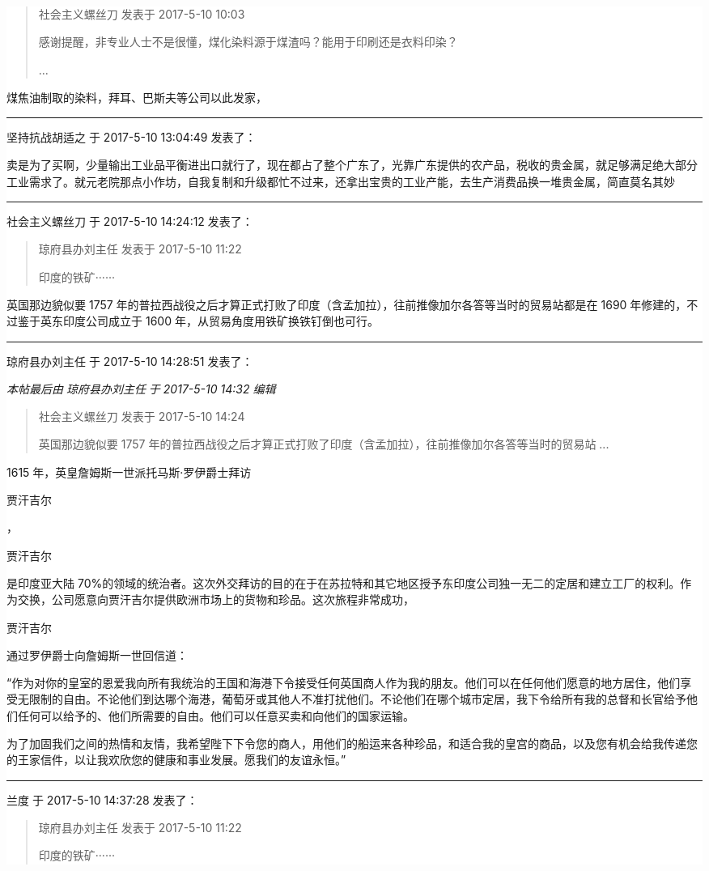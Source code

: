 > 社会主义螺丝刀 发表于 2017-5-10 10:03
>
> 感谢提醒，非专业人士不是很懂，煤化染料源于煤渣吗？能用于印刷还是衣料印染？
>
> ...

煤焦油制取的染料，拜耳、巴斯夫等公司以此发家，

---

坚持抗战胡适之 于 2017-5-10 13:04:49 发表了：

卖是为了买啊，少量输出工业品平衡进出口就行了，现在都占了整个广东了，光靠广东提供的农产品，税收的贵金属，就足够满足绝大部分工业需求了。就元老院那点小作坊，自我复制和升级都忙不过来，还拿出宝贵的工业产能，去生产消费品换一堆贵金属，简直莫名其妙

---

社会主义螺丝刀 于 2017-5-10 14:24:12 发表了：

> 琼府县办刘主任 发表于 2017-5-10 11:22
>
> 印度的铁矿······

英国那边貌似要 1757 年的普拉西战役之后才算正式打败了印度（含孟加拉），往前推像加尔各答等当时的贸易站都是在 1690 年修建的，不过鉴于英东印度公司成立于 1600 年，从贸易角度用铁矿换铁钉倒也可行。

---

琼府县办刘主任 于 2017-5-10 14:28:51 发表了：

_本帖最后由 琼府县办刘主任 于 2017-5-10 14:32 编辑_

> 社会主义螺丝刀 发表于 2017-5-10 14:24
>
> 英国那边貌似要 1757 年的普拉西战役之后才算正式打败了印度（含孟加拉），往前推像加尔各答等当时的贸易站 ...

1615 年，英皇詹姆斯一世派托马斯·罗伊爵士拜访

贾汗吉尔

，

贾汗吉尔

是印度亚大陆 70%的领域的统治者。这次外交拜访的目的在于在苏拉特和其它地区授予东印度公司独一无二的定居和建立工厂的权利。作为交换，公司愿意向贾汗吉尔提供欧洲市场上的货物和珍品。这次旅程非常成功，

贾汗吉尔

通过罗伊爵士向詹姆斯一世回信道：

“作为对你的皇室的恩爱我向所有我统治的王国和海港下令接受任何英国商人作为我的朋友。他们可以在任何他们愿意的地方居住，他们享受无限制的自由。不论他们到达哪个海港，葡萄牙或其他人不准打扰他们。不论他们在哪个城市定居，我下令给所有我的总督和长官给予他们任何可以给予的、他们所需要的自由。他们可以任意买卖和向他们的国家运输。

为了加固我们之间的热情和友情，我希望陛下下令您的商人，用他们的船运来各种珍品，和适合我的皇宫的商品，以及您有机会给我传递您的王家信件，以让我欢欣您的健康和事业发展。愿我们的友谊永恒。”

---

兰度 于 2017-5-10 14:37:28 发表了：

> 琼府县办刘主任 发表于 2017-5-10 11:22
>
> 印度的铁矿······

